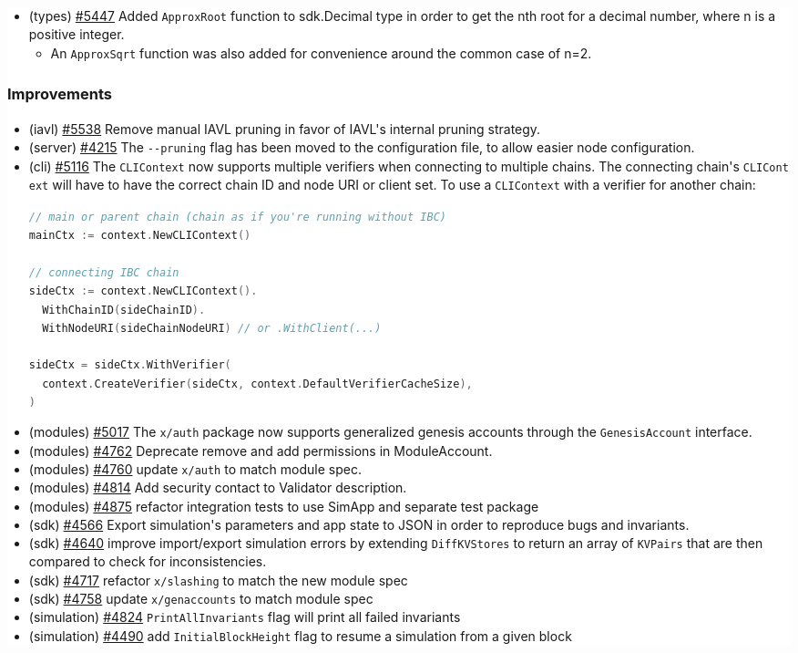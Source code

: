 * (types) [\#5447](https://github.com/onomyprotocol/onomy-sdk/pull/5447) Added `ApproxRoot` function to sdk.Decimal type in order to get the nth root for a decimal number, where n is a positive integer.
  * An `ApproxSqrt` function was also added for convenience around the common case of n=2.

### Improvements

* (iavl) [\#5538](https://github.com/onomyprotocol/onomy-sdk/pull/5538) Remove manual IAVL pruning in favor of IAVL's internal pruning strategy.
* (server) [\#4215](https://github.com/onomyprotocol/onomy-sdk/issues/4215) The `--pruning` flag
has been moved to the configuration file, to allow easier node configuration.
* (cli) [\#5116](https://github.com/onomyprotocol/onomy-sdk/issues/5116) The `CLIContext` now supports multiple verifiers
when connecting to multiple chains. The connecting chain's `CLIContext` will have to have the correct
chain ID and node URI or client set. To use a `CLIContext` with a verifier for another chain:
  ```go
  // main or parent chain (chain as if you're running without IBC)
  mainCtx := context.NewCLIContext()

  // connecting IBC chain
  sideCtx := context.NewCLIContext().
    WithChainID(sideChainID).
    WithNodeURI(sideChainNodeURI) // or .WithClient(...)

  sideCtx = sideCtx.WithVerifier(
    context.CreateVerifier(sideCtx, context.DefaultVerifierCacheSize),
  )
  ```
* (modules) [\#5017](https://github.com/onomyprotocol/onomy-sdk/pull/5017) The `x/auth` package now supports
generalized genesis accounts through the `GenesisAccount` interface.
* (modules) [\#4762](https://github.com/onomyprotocol/onomy-sdk/issues/4762) Deprecate remove and add permissions in ModuleAccount.
* (modules) [\#4760](https://github.com/onomyprotocol/onomy-sdk/issues/4760) update `x/auth` to match module spec.
* (modules) [\#4814](https://github.com/onomyprotocol/onomy-sdk/issues/4814) Add security contact to Validator description.
* (modules) [\#4875](https://github.com/onomyprotocol/onomy-sdk/issues/4875) refactor integration tests to use SimApp and separate test package
* (sdk) [\#4566](https://github.com/onomyprotocol/onomy-sdk/issues/4566) Export simulation's parameters and app state to JSON in order to reproduce bugs and invariants.
* (sdk) [\#4640](https://github.com/onomyprotocol/onomy-sdk/issues/4640) improve import/export simulation errors by extending `DiffKVStores` to return an array of `KVPairs` that are then compared to check for inconsistencies.
* (sdk) [\#4717](https://github.com/onomyprotocol/onomy-sdk/issues/4717) refactor `x/slashing` to match the new module spec
* (sdk) [\#4758](https://github.com/onomyprotocol/onomy-sdk/issues/4758) update `x/genaccounts` to match module spec
* (simulation) [\#4824](https://github.com/onomyprotocol/onomy-sdk/issues/4824) `PrintAllInvariants` flag will print all failed invariants
* (simulation) [\#4490](https://github.com/onomyprotocol/onomy-sdk/issues/4490) add `InitialBlockHeight` flag to resume a simulation from a given block
